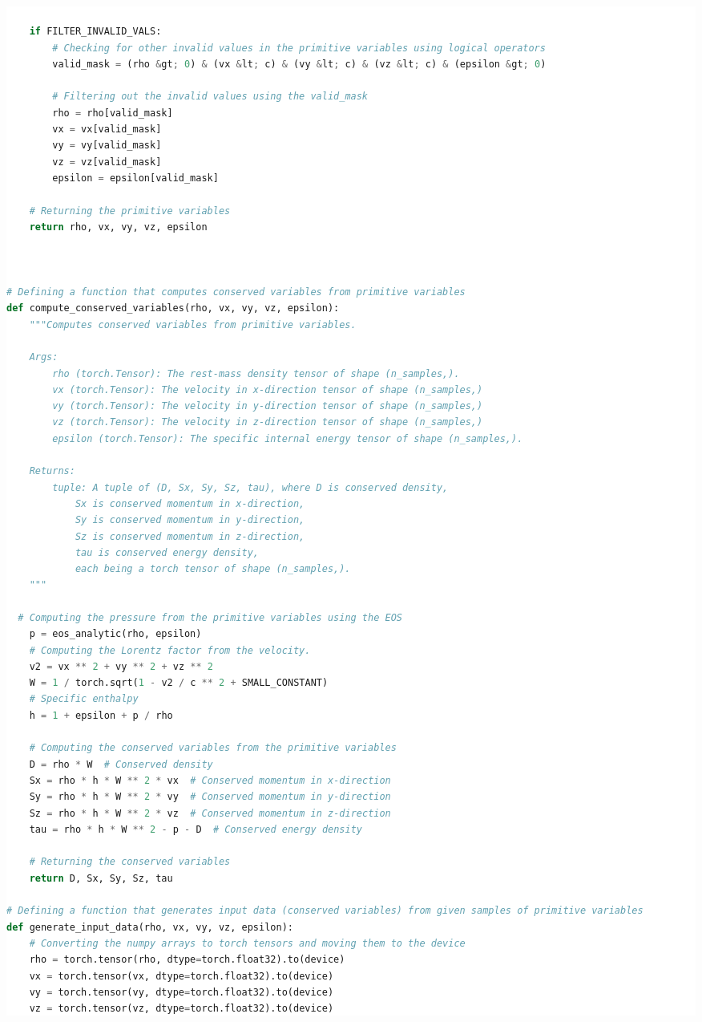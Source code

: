 ```python

    if FILTER_INVALID_VALS:
        # Checking for other invalid values in the primitive variables using logical operators
        valid_mask = (rho &gt; 0) & (vx &lt; c) & (vy &lt; c) & (vz &lt; c) & (epsilon &gt; 0)

        # Filtering out the invalid values using the valid_mask
        rho = rho[valid_mask]
        vx = vx[valid_mask]
        vy = vy[valid_mask]
        vz = vz[valid_mask]
        epsilon = epsilon[valid_mask]

    # Returning the primitive variables
    return rho, vx, vy, vz, epsilon



# Defining a function that computes conserved variables from primitive variables
def compute_conserved_variables(rho, vx, vy, vz, epsilon):
    """Computes conserved variables from primitive variables.

    Args:
        rho (torch.Tensor): The rest-mass density tensor of shape (n_samples,).
        vx (torch.Tensor): The velocity in x-direction tensor of shape (n_samples,)
        vy (torch.Tensor): The velocity in y-direction tensor of shape (n_samples,)
        vz (torch.Tensor): The velocity in z-direction tensor of shape (n_samples,)
        epsilon (torch.Tensor): The specific internal energy tensor of shape (n_samples,).

    Returns:
        tuple: A tuple of (D, Sx, Sy, Sz, tau), where D is conserved density,
            Sx is conserved momentum in x-direction,
            Sy is conserved momentum in y-direction,
            Sz is conserved momentum in z-direction,
            tau is conserved energy density,
            each being a torch tensor of shape (n_samples,).
    """

  # Computing the pressure from the primitive variables using the EOS
    p = eos_analytic(rho, epsilon)
    # Computing the Lorentz factor from the velocity.
    v2 = vx ** 2 + vy ** 2 + vz ** 2
    W = 1 / torch.sqrt(1 - v2 / c ** 2 + SMALL_CONSTANT)
    # Specific enthalpy
    h = 1 + epsilon + p / rho  

    # Computing the conserved variables from the primitive variables
    D = rho * W  # Conserved density
    Sx = rho * h * W ** 2 * vx  # Conserved momentum in x-direction
    Sy = rho * h * W ** 2 * vy  # Conserved momentum in y-direction
    Sz = rho * h * W ** 2 * vz  # Conserved momentum in z-direction
    tau = rho * h * W ** 2 - p - D  # Conserved energy density

    # Returning the conserved variables
    return D, Sx, Sy, Sz, tau

# Defining a function that generates input data (conserved variables) from given samples of primitive variables
def generate_input_data(rho, vx, vy, vz, epsilon):
    # Converting the numpy arrays to torch tensors and moving them to the device
    rho = torch.tensor(rho, dtype=torch.float32).to(device)
    vx = torch.tensor(vx, dtype=torch.float32).to(device)
    vy = torch.tensor(vy, dtype=torch.float32).to(device)
    vz = torch.tensor(vz, dtype=torch.float32).to(device)
```